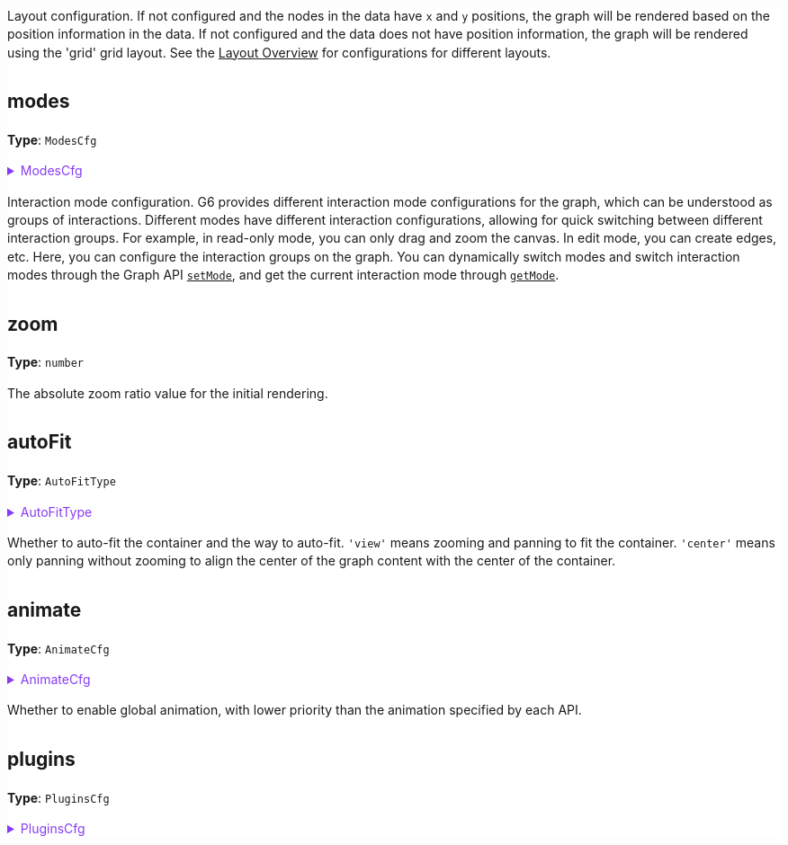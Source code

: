 Layout configuration. If not configured and the nodes in the data have `x` and `y` positions, the graph will be rendered based on the position information in the data. If not configured and the data does not have position information, the graph will be rendered using the 'grid' grid layout. See the [Layout Overview](../layout/LayoutOverview.en.md) for configurations for different layouts.

## modes

**Type**: `ModesCfg`

<details><summary style="color: #873bf4; cursor: pointer;">
    ModesCfg
  </summary></details>

Interaction mode configuration. G6 provides different interaction mode configurations for the graph, which can be understood as groups of interactions. Different modes have different interaction configurations, allowing for quick switching between different interaction groups. For example, in read-only mode, you can only drag and zoom the canvas. In edit mode, you can create edges, etc. Here, you can configure the interaction groups on the graph. You can dynamically switch modes and switch interaction modes through the Graph API [`setMode`](#setmode), and get the current interaction mode through [`getMode`](#getmode).

## zoom

**Type**: `number`

The absolute zoom ratio value for the initial rendering.

## autoFit

**Type**: `AutoFitType`

<details><summary style="color: #873bf4; cursor: pointer;">
    AutoFitType
  </summary></details>

Whether to auto-fit the container and the way to auto-fit. `'view'` means zooming and panning to fit the container. `'center'` means only panning without zooming to align the center of the graph content with the center of the container.

## animate

**Type**: `AnimateCfg`

<details><summary style="color: #873bf4; cursor: pointer;">
    AnimateCfg
  </summary></details>

Whether to enable global animation, with lower priority than the animation specified by each API.

## plugins

**Type**: `PluginsCfg`

<details><summary style="color: #873bf4; cursor: pointer;">
    PluginsCfg
  </summary></details>
